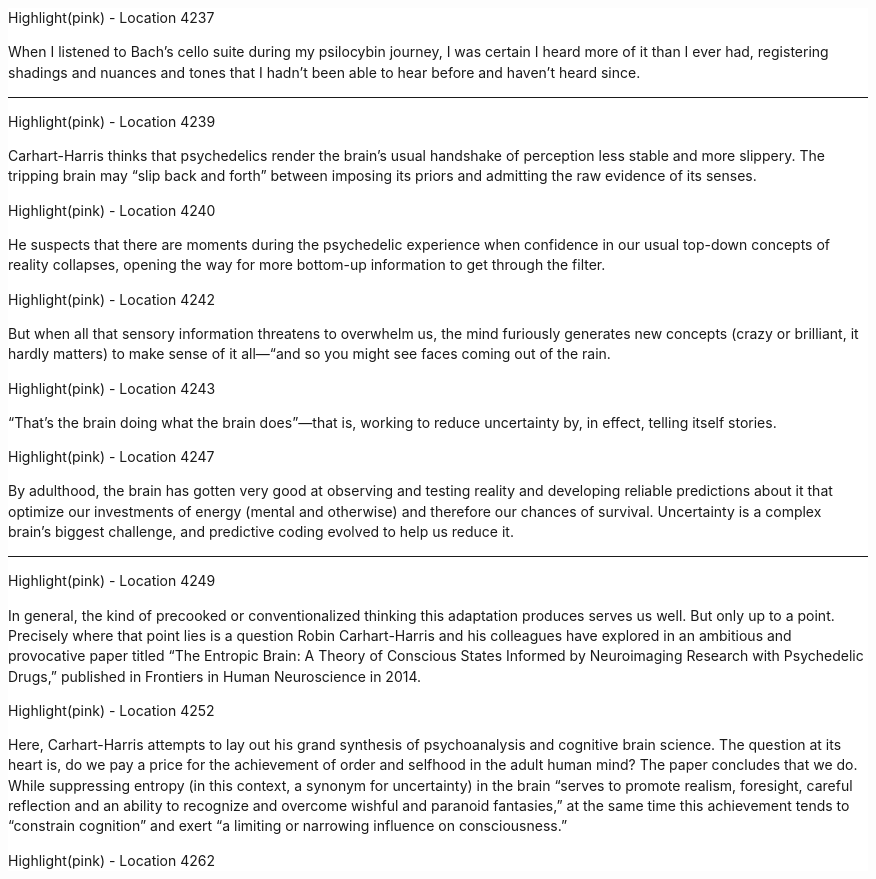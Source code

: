 Highlight(pink) - Location 4237

When I listened to Bach’s cello suite during my psilocybin journey, I was certain I heard more of it than I ever had, registering shadings and nuances and tones that I hadn’t been able to hear before and haven’t heard since.

---

Highlight(pink) - Location 4239

Carhart-Harris thinks that psychedelics render the brain’s usual handshake of perception less stable and more slippery. The tripping brain may “slip back and forth” between imposing its priors and admitting the raw evidence of its senses.

Highlight(pink) - Location 4240

He suspects that there are moments during the psychedelic experience when confidence in our usual top-down concepts of reality collapses, opening the way for more bottom-up information to get through the filter.

Highlight(pink) - Location 4242

But when all that sensory information threatens to overwhelm us, the mind furiously generates new concepts (crazy or brilliant, it hardly matters) to make sense of it all—“and so you might see faces coming out of the rain.

Highlight(pink) - Location 4243

“That’s the brain doing what the brain does”—that is, working to reduce uncertainty by, in effect, telling itself stories.

Highlight(pink) - Location 4247

By adulthood, the brain has gotten very good at observing and testing reality and developing reliable predictions about it that optimize our investments of energy (mental and otherwise) and therefore our chances of survival. Uncertainty is a complex brain’s biggest challenge, and predictive coding evolved to help us reduce it.

---

Highlight(pink) - Location 4249

In general, the kind of precooked or conventionalized thinking this adaptation produces serves us well. But only up to a point. Precisely where that point lies is a question Robin Carhart-Harris and his colleagues have explored in an ambitious and provocative paper titled “The Entropic Brain: A Theory of Conscious States Informed by Neuroimaging Research with Psychedelic Drugs,” published in Frontiers in Human Neuroscience in 2014.

Highlight(pink) - Location 4252

Here, Carhart-Harris attempts to lay out his grand synthesis of psychoanalysis and cognitive brain science. The question at its heart is, do we pay a price for the achievement of order and selfhood in the adult human mind? The paper concludes that we do. While suppressing entropy (in this context, a synonym for uncertainty) in the brain “serves to promote realism, foresight, careful reflection and an ability to recognize and overcome wishful and paranoid fantasies,” at the same time this achievement tends to “constrain cognition” and exert “a limiting or narrowing influence on consciousness.”

Highlight(pink) - Location 4262
